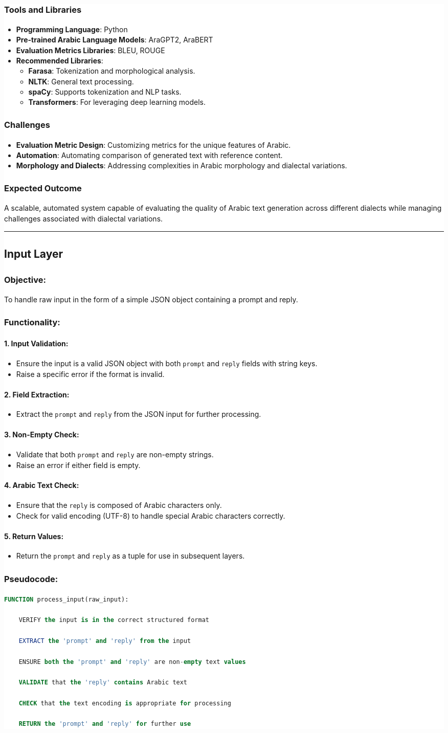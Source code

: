 ### Tools and Libraries
- **Programming Language**: Python
- **Pre-trained Arabic Language Models**: AraGPT2, AraBERT
- **Evaluation Metrics Libraries**: BLEU, ROUGE
- **Recommended Libraries**:
  - **Farasa**: Tokenization and morphological analysis.
  - **NLTK**: General text processing.
  - **spaCy**: Supports tokenization and NLP tasks.
  - **Transformers**: For leveraging deep learning models.

### Challenges
- **Evaluation Metric Design**: Customizing metrics for the unique features of Arabic.
- **Automation**: Automating comparison of generated text with reference content.
- **Morphology and Dialects**: Addressing complexities in Arabic morphology and dialectal variations.

### Expected Outcome
A scalable, automated system capable of evaluating the quality of Arabic text generation across different dialects while managing challenges associated with dialectal variations.

---

## Input Layer

### Objective:
To handle raw input in the form of a simple JSON object containing a prompt and reply.

### Functionality:
#### 1. Input Validation:
   - Ensure the input is a valid JSON object with both `prompt` and `reply` fields with string keys.
   - Raise a specific error if the format is invalid.

#### 2. Field Extraction:
   - Extract the `prompt` and `reply` from the JSON input for further processing.

#### 3. Non-Empty Check:
   - Validate that both `prompt` and `reply` are non-empty strings.
   - Raise an error if either field is empty.

#### 4. Arabic Text Check:
   - Ensure that the `reply` is composed of Arabic characters only.
   - Check for valid encoding (UTF-8) to handle special Arabic characters correctly.

#### 5. Return Values:
   - Return the `prompt` and `reply` as a tuple for use in subsequent layers.

### Pseudocode:
```sql
FUNCTION process_input(raw_input):

    VERIFY the input is in the correct structured format

    EXTRACT the 'prompt' and 'reply' from the input

    ENSURE both the 'prompt' and 'reply' are non-empty text values

    VALIDATE that the 'reply' contains Arabic text

    CHECK that the text encoding is appropriate for processing

    RETURN the 'prompt' and 'reply' for further use
```